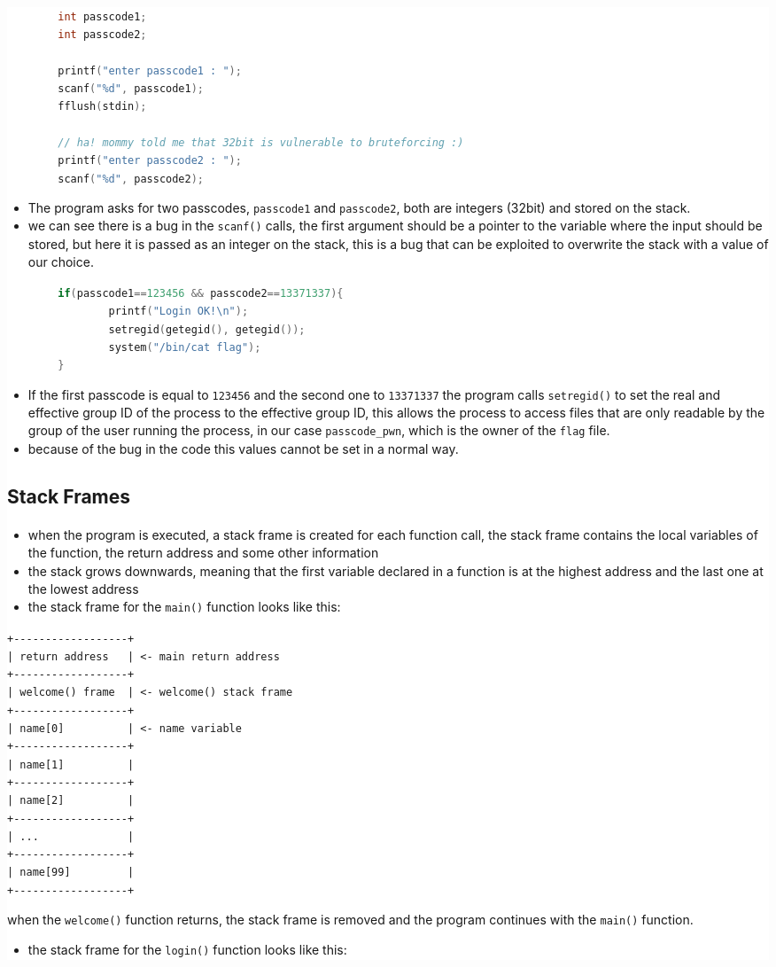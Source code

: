 
```c
        int passcode1;
        int passcode2;

        printf("enter passcode1 : ");
        scanf("%d", passcode1);
        fflush(stdin);

        // ha! mommy told me that 32bit is vulnerable to bruteforcing :)
        printf("enter passcode2 : ");
        scanf("%d", passcode2);
```

* The program asks for two passcodes, ```passcode1``` and ```passcode2```, both are integers (32bit) and stored on the stack.
* we can see there is a bug in the ```scanf()``` calls, the first argument should be a pointer to the variable where the input should be stored, but here it is passed as an integer on the stack, this is a bug that can be exploited to overwrite the stack with a value of our choice.

```c
        if(passcode1==123456 && passcode2==13371337){
                printf("Login OK!\n");
                setregid(getegid(), getegid());
                system("/bin/cat flag");
        }
```

* If the first passcode is equal to ```123456``` and the second one to ```13371337``` the program calls ```setregid()``` to set the real and effective group ID of the process to the effective group ID, this allows the process to access files that are only readable by the group of the user running the process, in our case ```passcode_pwn```, which is the owner of the ```flag``` file.
* because of the bug in the code this values cannot be set in a normal way.

## Stack Frames

* when the program is executed, a stack frame is created for each function call, the stack frame contains the local variables of the function, the return address and some other information
* the stack grows downwards, meaning that the first variable declared in a function is at the highest address and the last one at the lowest address
* the stack frame for the ```main()``` function looks like this:

```
+------------------+
| return address   | <- main return address
+------------------+
| welcome() frame  | <- welcome() stack frame
+------------------+
| name[0]          | <- name variable
+------------------+
| name[1]          |
+------------------+
| name[2]          |
+------------------+
| ...              |
+------------------+
| name[99]         |
+------------------+
```
when the ```welcome()``` function returns, the stack frame is removed and the program continues with the ```main()``` function.
* the stack frame for the ```login()``` function looks like this:
